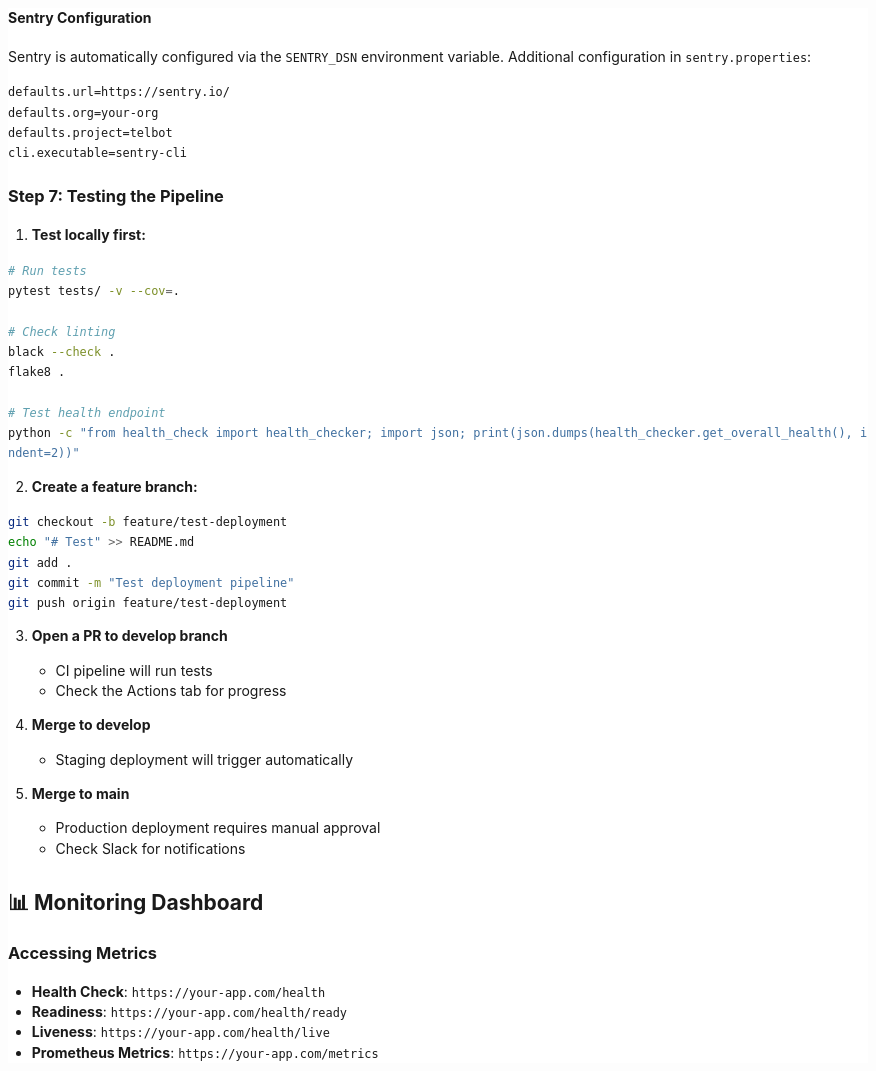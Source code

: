 #### Sentry Configuration

Sentry is automatically configured via the `SENTRY_DSN` environment variable. Additional configuration in `sentry.properties`:

```properties
defaults.url=https://sentry.io/
defaults.org=your-org
defaults.project=telbot
cli.executable=sentry-cli
```

### Step 7: Testing the Pipeline

1. **Test locally first:**
```bash
# Run tests
pytest tests/ -v --cov=.

# Check linting
black --check .
flake8 .

# Test health endpoint
python -c "from health_check import health_checker; import json; print(json.dumps(health_checker.get_overall_health(), indent=2))"
```

2. **Create a feature branch:**
```bash
git checkout -b feature/test-deployment
echo "# Test" >> README.md
git add .
git commit -m "Test deployment pipeline"
git push origin feature/test-deployment
```

3. **Open a PR to develop branch**
   - CI pipeline will run tests
   - Check the Actions tab for progress

4. **Merge to develop**
   - Staging deployment will trigger automatically

5. **Merge to main**
   - Production deployment requires manual approval
   - Check Slack for notifications

## 📊 Monitoring Dashboard

### Accessing Metrics

- **Health Check**: `https://your-app.com/health`
- **Readiness**: `https://your-app.com/health/ready`
- **Liveness**: `https://your-app.com/health/live`
- **Prometheus Metrics**: `https://your-app.com/metrics`
